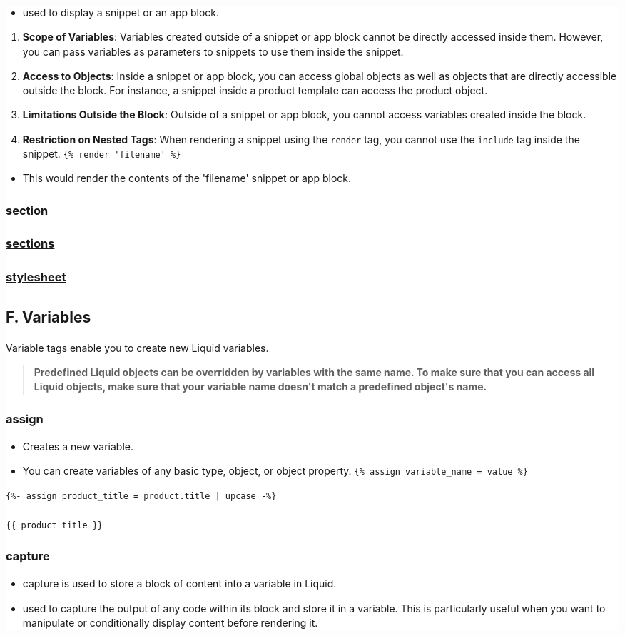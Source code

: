 - used to display a snippet or an app block.

1. **Scope of Variables**: Variables created outside of a snippet or app block cannot be directly accessed inside them. However, you can pass variables as parameters to snippets to use them inside the snippet.

2. **Access to Objects**: Inside a snippet or app block, you can access global objects as well as objects that are directly accessible outside the block. For instance, a snippet inside a product template can access the product object.

3. **Limitations Outside the Block**: Outside of a snippet or app block, you cannot access variables created inside the block.

4. **Restriction on Nested Tags**: When rendering a snippet using the `render` tag, you cannot use the `include` tag inside the snippet.
   `{% render 'filename' %}`

- This would render the contents of the 'filename' snippet or app block.

### [section](https://shopify.dev/docs/api/liquid/tags/section)

### [sections](https://shopify.dev/docs/api/liquid/tags/sections)

### [stylesheet](https://shopify.dev/docs/api/liquid/tags/stylesheet)

## F. Variables

Variable tags enable you to create new Liquid variables.

> **Predefined Liquid objects can be overridden by variables with the same name. To make sure that you can access all Liquid objects, make sure that your variable name doesn't match a predefined object's name.**

### assign

- Creates a new variable.

- You can create variables of any basic type, object, or object property.
  `{% assign variable_name = value %}`

```liquid
{%- assign product_title = product.title | upcase -%}

{{ product_title }}
```

### capture

- capture is used to store a block of content into a variable in Liquid.

- used to capture the output of any code within its block and store it in a variable. This is particularly useful when you want to manipulate or conditionally display content before rendering it.
